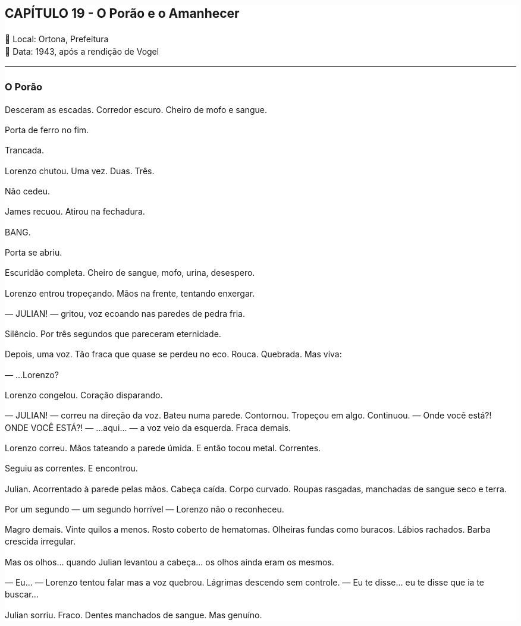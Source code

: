 ## CAPÍTULO 19 - O Porão e o Amanhecer ##

📍 Local: Ortona, Prefeitura  
📅 Data: 1943, após a rendição de Vogel

---

### O Porão
Desceram as escadas. Corredor escuro. Cheiro de mofo e sangue.

Porta de ferro no fim.

Trancada.

Lorenzo chutou. Uma vez. Duas. Três.

Não cedeu.

James recuou. Atirou na fechadura.

BANG.

Porta se abriu.

Escuridão completa. Cheiro de sangue, mofo, urina, desespero.

Lorenzo entrou tropeçando. Mãos na frente, tentando enxergar.

— JULIAN! — gritou, voz ecoando nas paredes de pedra fria.

Silêncio. Por três segundos que pareceram eternidade.

Depois, uma voz. Tão fraca que quase se perdeu no eco. Rouca. Quebrada. Mas viva:

— ...Lorenzo?

Lorenzo congelou. Coração disparando.

— JULIAN! — correu na direção da voz. Bateu numa parede. Contornou. Tropeçou em algo. Continuou. — Onde você está?! ONDE VOCÊ ESTÁ?!
— ...aqui... — a voz veio da esquerda. Fraca demais.

Lorenzo correu. Mãos tateando a parede úmida. E então tocou metal. Correntes.

Seguiu as correntes. E encontrou.

Julian.
Acorrentado à parede pelas mãos. Cabeça caída. Corpo curvado. Roupas rasgadas, manchadas de sangue seco e terra.

Por um segundo — um segundo horrível — Lorenzo não o reconheceu.

Magro demais. Vinte quilos a menos. Rosto coberto de hematomas. Olheiras fundas como buracos. Lábios rachados. Barba crescida irregular.

Mas os olhos... quando Julian levantou a cabeça... os olhos ainda eram os mesmos.

— Eu... — Lorenzo tentou falar mas a voz quebrou. Lágrimas descendo sem controle. — Eu te disse... eu te disse que ia te buscar...

Julian sorriu. Fraco. Dentes manchados de sangue. Mas genuíno.
